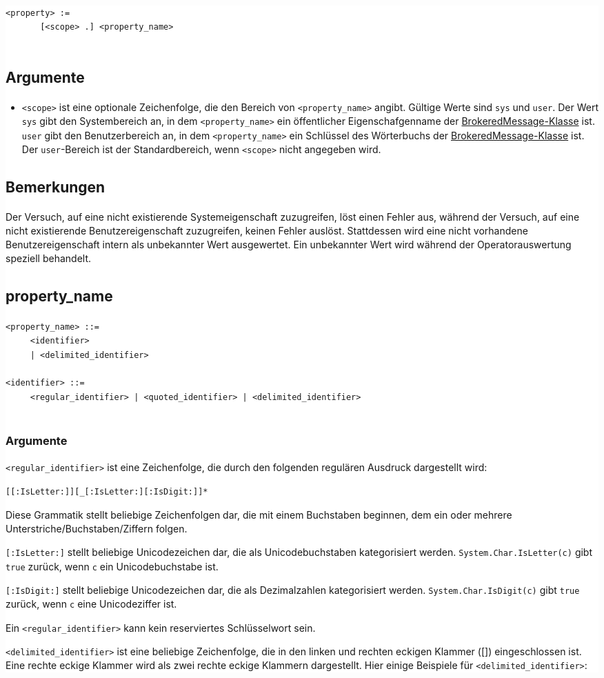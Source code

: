 ```  
<property> :=   
       [<scope> .] <property_name>  
  
```  
  
## <a name="arguments"></a>Argumente  
  
-   `<scope>` ist eine optionale Zeichenfolge, die den Bereich von `<property_name>` angibt. Gültige Werte sind `sys` und `user`. Der Wert `sys` gibt den Systembereich an, in dem `<property_name>` ein öffentlicher Eigenschafgenname der [BrokeredMessage-Klasse](/dotnet/api/microsoft.servicebus.messaging.brokeredmessage) ist. `user` gibt den Benutzerbereich an, in dem `<property_name>` ein Schlüssel des Wörterbuchs der [BrokeredMessage-Klasse](/dotnet/api/microsoft.servicebus.messaging.brokeredmessage) ist. Der `user`-Bereich ist der Standardbereich, wenn `<scope>` nicht angegeben wird.  
  
## <a name="remarks"></a>Bemerkungen

Der Versuch, auf eine nicht existierende Systemeigenschaft zuzugreifen, löst einen Fehler aus, während der Versuch, auf eine nicht existierende Benutzereigenschaft zuzugreifen, keinen Fehler auslöst. Stattdessen wird eine nicht vorhandene Benutzereigenschaft intern als unbekannter Wert ausgewertet. Ein unbekannter Wert wird während der Operatorauswertung speziell behandelt.  
  
## <a name="property_name"></a>property_name  
  
```  
<property_name> ::=  
     <identifier>  
     | <delimited_identifier>  
  
<identifier> ::=  
     <regular_identifier> | <quoted_identifier> | <delimited_identifier>  
  
```  
  
### <a name="arguments"></a>Argumente  

 `<regular_identifier>` ist eine Zeichenfolge, die durch den folgenden regulären Ausdruck dargestellt wird:  
  
```  
[[:IsLetter:]][_[:IsLetter:][:IsDigit:]]*  
```  
  
Diese Grammatik stellt beliebige Zeichenfolgen dar, die mit einem Buchstaben beginnen, dem ein oder mehrere Unterstriche/Buchstaben/Ziffern folgen.  
  
`[:IsLetter:]` stellt beliebige Unicodezeichen dar, die als Unicodebuchstaben kategorisiert werden. `System.Char.IsLetter(c)` gibt `true` zurück, wenn `c` ein Unicodebuchstabe ist.  
  
`[:IsDigit:]` stellt beliebige Unicodezeichen dar, die als Dezimalzahlen kategorisiert werden. `System.Char.IsDigit(c)` gibt `true` zurück, wenn `c` eine Unicodeziffer ist.  
  
Ein `<regular_identifier>` kann kein reserviertes Schlüsselwort sein.  
  
`<delimited_identifier>` ist eine beliebige Zeichenfolge, die in den linken und rechten eckigen Klammer ([]) eingeschlossen ist. Eine rechte eckige Klammer wird als zwei rechte eckige Klammern dargestellt. Hier einige Beispiele für `<delimited_identifier>`:  
  